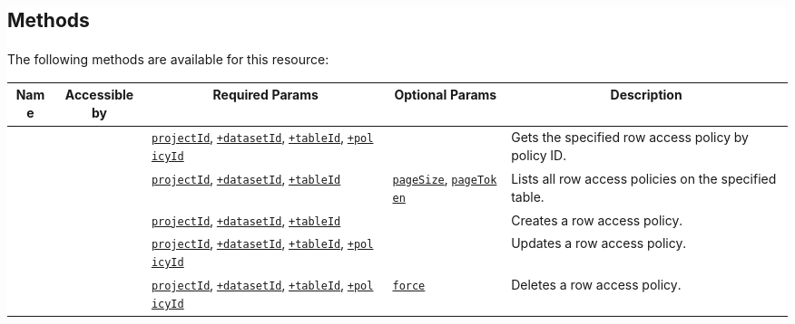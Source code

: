 </tr>
</tbody>
</table>
</TabItem>
</Tabs>

## Methods

The following methods are available for this resource:

<table>
<thead>
    <tr>
    <th>Name</th>
    <th>Accessible by</th>
    <th>Required Params</th>
    <th>Optional Params</th>
    <th>Description</th>
    </tr>
</thead>
<tbody>
<tr>
    <td><a href="#get"><CopyableCode code="get" /></a></td>
    <td><CopyableCode code="select" /></td>
    <td><a href="#parameter-projectId"><code>projectId</code></a>, <a href="#parameter-+datasetId"><code>+datasetId</code></a>, <a href="#parameter-+tableId"><code>+tableId</code></a>, <a href="#parameter-+policyId"><code>+policyId</code></a></td>
    <td></td>
    <td>Gets the specified row access policy by policy ID.</td>
</tr>
<tr>
    <td><a href="#list"><CopyableCode code="list" /></a></td>
    <td><CopyableCode code="select" /></td>
    <td><a href="#parameter-projectId"><code>projectId</code></a>, <a href="#parameter-+datasetId"><code>+datasetId</code></a>, <a href="#parameter-+tableId"><code>+tableId</code></a></td>
    <td><a href="#parameter-pageSize"><code>pageSize</code></a>, <a href="#parameter-pageToken"><code>pageToken</code></a></td>
    <td>Lists all row access policies on the specified table.</td>
</tr>
<tr>
    <td><a href="#insert"><CopyableCode code="insert" /></a></td>
    <td><CopyableCode code="insert" /></td>
    <td><a href="#parameter-projectId"><code>projectId</code></a>, <a href="#parameter-+datasetId"><code>+datasetId</code></a>, <a href="#parameter-+tableId"><code>+tableId</code></a></td>
    <td></td>
    <td>Creates a row access policy.</td>
</tr>
<tr>
    <td><a href="#update"><CopyableCode code="update" /></a></td>
    <td><CopyableCode code="replace" /></td>
    <td><a href="#parameter-projectId"><code>projectId</code></a>, <a href="#parameter-+datasetId"><code>+datasetId</code></a>, <a href="#parameter-+tableId"><code>+tableId</code></a>, <a href="#parameter-+policyId"><code>+policyId</code></a></td>
    <td></td>
    <td>Updates a row access policy.</td>
</tr>
<tr>
    <td><a href="#delete"><CopyableCode code="delete" /></a></td>
    <td><CopyableCode code="delete" /></td>
    <td><a href="#parameter-projectId"><code>projectId</code></a>, <a href="#parameter-+datasetId"><code>+datasetId</code></a>, <a href="#parameter-+tableId"><code>+tableId</code></a>, <a href="#parameter-+policyId"><code>+policyId</code></a></td>
    <td><a href="#parameter-force"><code>force</code></a></td>
    <td>Deletes a row access policy.</td>